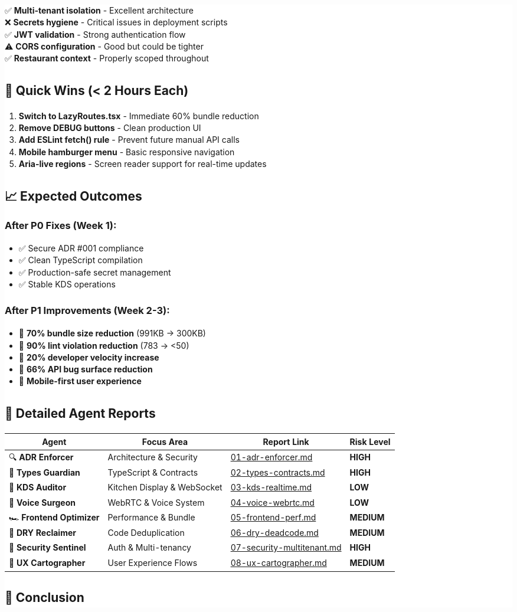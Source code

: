 ✅ **Multi-tenant isolation** - Excellent architecture  
❌ **Secrets hygiene** - Critical issues in deployment scripts  
✅ **JWT validation** - Strong authentication flow  
⚠️ **CORS configuration** - Good but could be tighter  
✅ **Restaurant context** - Properly scoped throughout  

## 🚀 Quick Wins (< 2 Hours Each)

1. **Switch to LazyRoutes.tsx** - Immediate 60% bundle reduction
2. **Remove DEBUG buttons** - Clean production UI
3. **Add ESLint fetch() rule** - Prevent future manual API calls
4. **Mobile hamburger menu** - Basic responsive navigation
5. **Aria-live regions** - Screen reader support for real-time updates

## 📈 Expected Outcomes

### After P0 Fixes (Week 1):
- ✅ Secure ADR #001 compliance
- ✅ Clean TypeScript compilation
- ✅ Production-safe secret management
- ✅ Stable KDS operations

### After P1 Improvements (Week 2-3):
- 🚀 **70% bundle size reduction** (991KB → 300KB)
- 🚀 **90% lint violation reduction** (783 → <50)  
- 🚀 **20% developer velocity increase**
- 🚀 **66% API bug surface reduction**
- 🚀 **Mobile-first user experience**

## 📄 Detailed Agent Reports

| Agent | Focus Area | Report Link | Risk Level |
|-------|------------|-------------|------------|
| 🔍 **ADR Enforcer** | Architecture & Security | [01-adr-enforcer.md](agents/01-adr-enforcer.md) | **HIGH** |
| 🧠 **Types Guardian** | TypeScript & Contracts | [02-types-contracts.md](agents/02-types-contracts.md) | **HIGH** |
| 🚦 **KDS Auditor** | Kitchen Display & WebSocket | [03-kds-realtime.md](agents/03-kds-realtime.md) | **LOW** |
| 🎤 **Voice Surgeon** | WebRTC & Voice System | [04-voice-webrtc.md](agents/04-voice-webrtc.md) | **LOW** |
| 🏎 **Frontend Optimizer** | Performance & Bundle | [05-frontend-perf.md](agents/05-frontend-perf.md) | **MEDIUM** |
| 🧹 **DRY Reclaimer** | Code Deduplication | [06-dry-deadcode.md](agents/06-dry-deadcode.md) | **MEDIUM** |
| 🔐 **Security Sentinel** | Auth & Multi-tenancy | [07-security-multitenant.md](agents/07-security-multitenant.md) | **HIGH** |
| 🧭 **UX Cartographer** | User Experience Flows | [08-ux-cartographer.md](agents/08-ux-cartographer.md) | **MEDIUM** |

## 🎉 Conclusion
